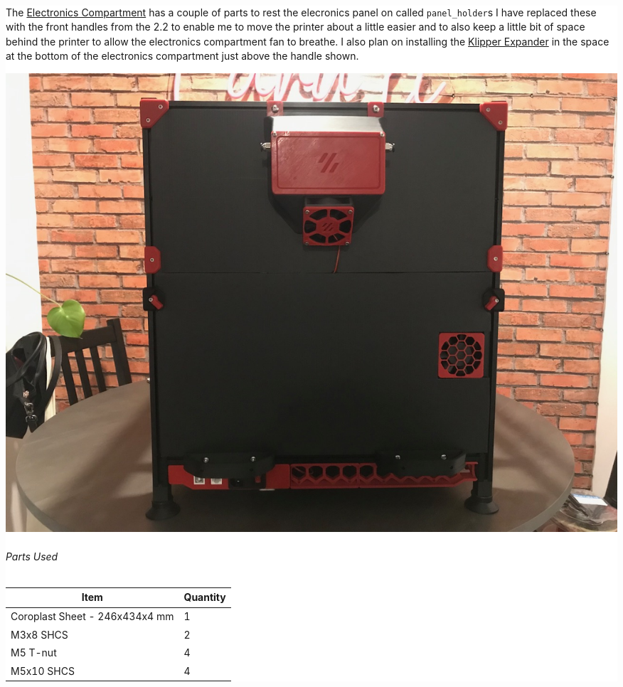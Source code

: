 The [Electronics Compartment](#electronics-compartment) has a couple of parts to rest the elecronics panel on called `panel_holder`s I have replaced these with the front handles from the 2.2 to enable me to move the printer about a little easier and to also keep a little bit of space behind the printer to allow the electronics compartment fan to breathe.
I also plan on installing the [Klipper Expander](printer-voron-1.8-mods.md#klipper-expander) in the space at the bottom of the electronics compartment just above the handle shown.

![Electronics Panel](https://github.com/mikepthomas/mikepthomas.github.io/raw/develop/src/img/printer-voron-1.8/electronics-panel-installed.jpg)

###### Parts Used

| Item                           | Quantity |
| ------------------------------ | -------- |
| Coroplast Sheet - 246x434x4 mm | 1        |
| M3x8 SHCS                      | 2        |
| M5 T-nut                       | 4        |
| M5x10 SHCS                     | 4        |
